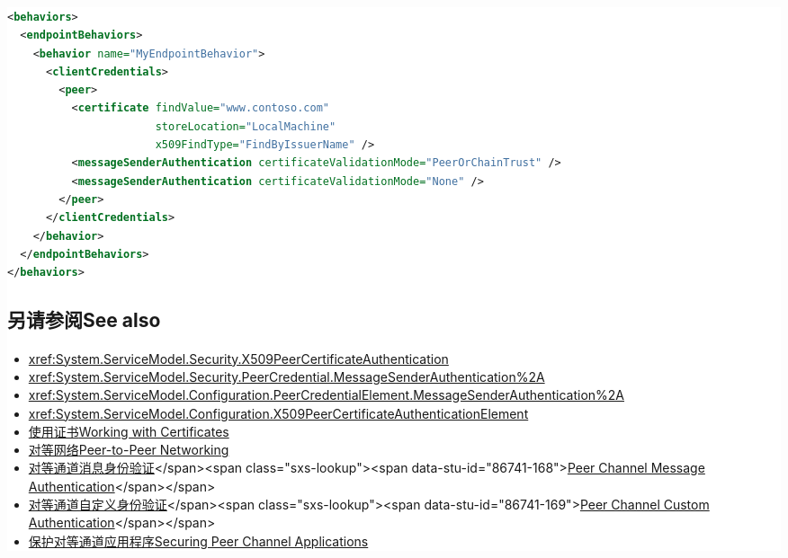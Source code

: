 ```xml  
<behaviors>
  <endpointBehaviors>
    <behavior name="MyEndpointBehavior">
      <clientCredentials>
        <peer>
          <certificate findValue="www.contoso.com"
                       storeLocation="LocalMachine"
                       x509FindType="FindByIssuerName" />
          <messageSenderAuthentication certificateValidationMode="PeerOrChainTrust" />
          <messageSenderAuthentication certificateValidationMode="None" />
        </peer>
      </clientCredentials>
    </behavior>
  </endpointBehaviors>
</behaviors>
```  
  
## <a name="see-also"></a><span data-ttu-id="86741-165">另请参阅</span><span class="sxs-lookup"><span data-stu-id="86741-165">See also</span></span>

- <xref:System.ServiceModel.Security.X509PeerCertificateAuthentication>
- <xref:System.ServiceModel.Security.PeerCredential.MessageSenderAuthentication%2A>
- <xref:System.ServiceModel.Configuration.PeerCredentialElement.MessageSenderAuthentication%2A>
- <xref:System.ServiceModel.Configuration.X509PeerCertificateAuthenticationElement>
- [<span data-ttu-id="86741-166">使用证书</span><span class="sxs-lookup"><span data-stu-id="86741-166">Working with Certificates</span></span>](../../../wcf/feature-details/working-with-certificates.md)
- [<span data-ttu-id="86741-167">对等网络</span><span class="sxs-lookup"><span data-stu-id="86741-167">Peer-to-Peer Networking</span></span>](../../../wcf/feature-details/peer-to-peer-networking.md)
- <span data-ttu-id="86741-168">[对等通道消息身份验证](https://docs.microsoft.com/previous-versions/dotnet/netframework-3.5/aa967730(v=vs.90))</span><span class="sxs-lookup"><span data-stu-id="86741-168">[Peer Channel Message Authentication](https://docs.microsoft.com/previous-versions/dotnet/netframework-3.5/aa967730(v=vs.90))</span></span>
- <span data-ttu-id="86741-169">[对等通道自定义身份验证](https://docs.microsoft.com/previous-versions/dotnet/netframework-3.5/ms751447(v=vs.90))</span><span class="sxs-lookup"><span data-stu-id="86741-169">[Peer Channel Custom Authentication](https://docs.microsoft.com/previous-versions/dotnet/netframework-3.5/ms751447(v=vs.90))</span></span>
- [<span data-ttu-id="86741-170">保护对等通道应用程序</span><span class="sxs-lookup"><span data-stu-id="86741-170">Securing Peer Channel Applications</span></span>](../../../wcf/feature-details/securing-peer-channel-applications.md)
